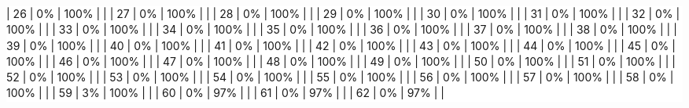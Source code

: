 | 26 | 0% | 100% |  |
| 27 | 0% | 100% |  |
| 28 | 0% | 100% |  |
| 29 | 0% | 100% |  |
| 30 | 0% | 100% |  |
| 31 | 0% | 100% |  |
| 32 | 0% | 100% |  |
| 33 | 0% | 100% |  |
| 34 | 0% | 100% |  |
| 35 | 0% | 100% |  |
| 36 | 0% | 100% |  |
| 37 | 0% | 100% |  |
| 38 | 0% | 100% |  |
| 39 | 0% | 100% |  |
| 40 | 0% | 100% |  |
| 41 | 0% | 100% |  |
| 42 | 0% | 100% |  |
| 43 | 0% | 100% |  |
| 44 | 0% | 100% |  |
| 45 | 0% | 100% |  |
| 46 | 0% | 100% |  |
| 47 | 0% | 100% |  |
| 48 | 0% | 100% |  |
| 49 | 0% | 100% |  |
| 50 | 0% | 100% |  |
| 51 | 0% | 100% |  |
| 52 | 0% | 100% |  |
| 53 | 0% | 100% |  |
| 54 | 0% | 100% |  |
| 55 | 0% | 100% |  |
| 56 | 0% | 100% |  |
| 57 | 0% | 100% |  |
| 58 | 0% | 100% |  |
| 59 | 3% | 100% |  |
| 60 | 0% | 97% |  |
| 61 | 0% | 97% |  |
| 62 | 0% | 97% |  |